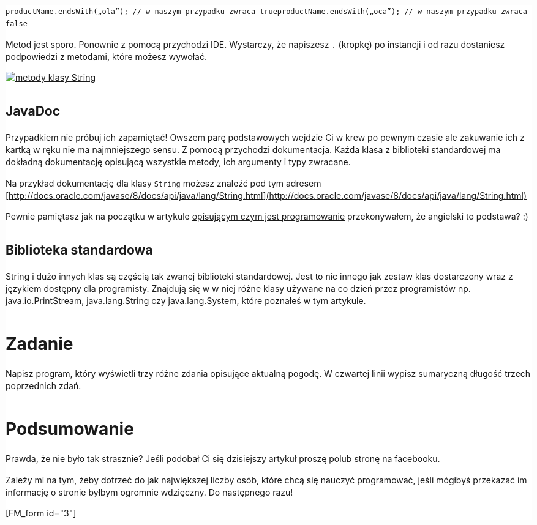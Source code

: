     productName.endsWith(„ola”); // w naszym przypadku zwraca trueproductName.endsWith(„oca”); // w naszym przypadku zwraca false

  
  
  
Metod jest sporo. Ponownie z pomocą przychodzi IDE. Wystarczy, że napiszesz `.` (kropkę) po instancji i od razu dostaniesz podpowiedzi z metodami, które możesz wywołać.

[![metody klasy String](http://www.samouczekprogramisty.pl/wp-content/uploads/2015/11/kurs_5_metody_string-150x150.png)](http://www.samouczekprogramisty.pl/wp-content/uploads/2015/11/kurs_5_metody_string.png)

## JavaDoc
  
Przypadkiem nie próbuj ich zapamiętać! Owszem parę podstawowych wejdzie Ci w krew po pewnym czasie ale zakuwanie ich z kartką w ręku nie ma najmniejszego sensu. Z pomocą przychodzi dokumentacja. Każda klasa z biblioteki standardowej ma dokładną dokumentację opisującą wszystkie metody, ich argumenty i typy zwracane.

Na przykład dokumentację dla klasy `String` możesz znaleźć pod tym adresem [http://docs.oracle.com/javase/8/docs/api/java/lang/String.html](http://docs.oracle.com/javase/8/docs/api/java/lang/String.html)

Pewnie pamiętasz jak na początku w artykule [opisującym czym jest programowanie](http://www.samouczekprogramisty.pl/czym-wlasciwie-jest-programowanie/) przekonywałem, że angielski to podstawa? :)

## Biblioteka standardowa
  
String i dużo innych klas są częścią tak zwanej biblioteki standardowej. Jest to nic innego jak zestaw klas dostarczony wraz z językiem dostępny dla programisty. Znajdują się w w niej różne klasy używane na co dzień przez programistów np. java.io.PrintStream, java.lang.String czy java.lang.System, które poznałeś w tym artykule.
# Zadanie
  
Napisz program, który wyświetli trzy różne zdania opisujące aktualną pogodę. W czwartej linii wypisz sumaryczną długość trzech poprzednich zdań.
# Podsumowanie
  
Prawda, że nie było tak strasznie? Jeśli podobał Ci się dzisiejszy artykuł proszę polub stronę na facebooku.

Zależy mi na tym, żeby dotrzeć do jak największej liczby osób, które chcą się nauczyć programować, jeśli mógłbyś przekazać im informację o stronie byłbym ogromnie wdzięczny. Do następnego razu!

[FM\_form id="3"]

